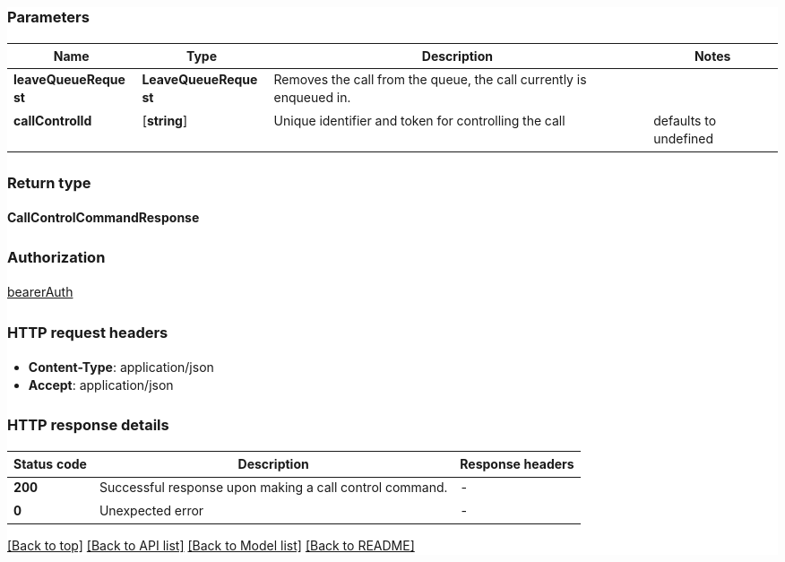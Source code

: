 
### Parameters

Name | Type | Description  | Notes
------------- | ------------- | ------------- | -------------
 **leaveQueueRequest** | **LeaveQueueRequest**| Removes the call from the queue, the call currently is enqueued in. |
 **callControlId** | [**string**] | Unique identifier and token for controlling the call | defaults to undefined


### Return type

**CallControlCommandResponse**

### Authorization

[bearerAuth](README.md#bearerAuth)

### HTTP request headers

 - **Content-Type**: application/json
 - **Accept**: application/json


### HTTP response details
| Status code | Description | Response headers |
|-------------|-------------|------------------|
**200** | Successful response upon making a call control command. |  -  |
**0** | Unexpected error |  -  |

[[Back to top]](#) [[Back to API list]](README.md#documentation-for-api-endpoints) [[Back to Model list]](README.md#documentation-for-models) [[Back to README]](README.md)


